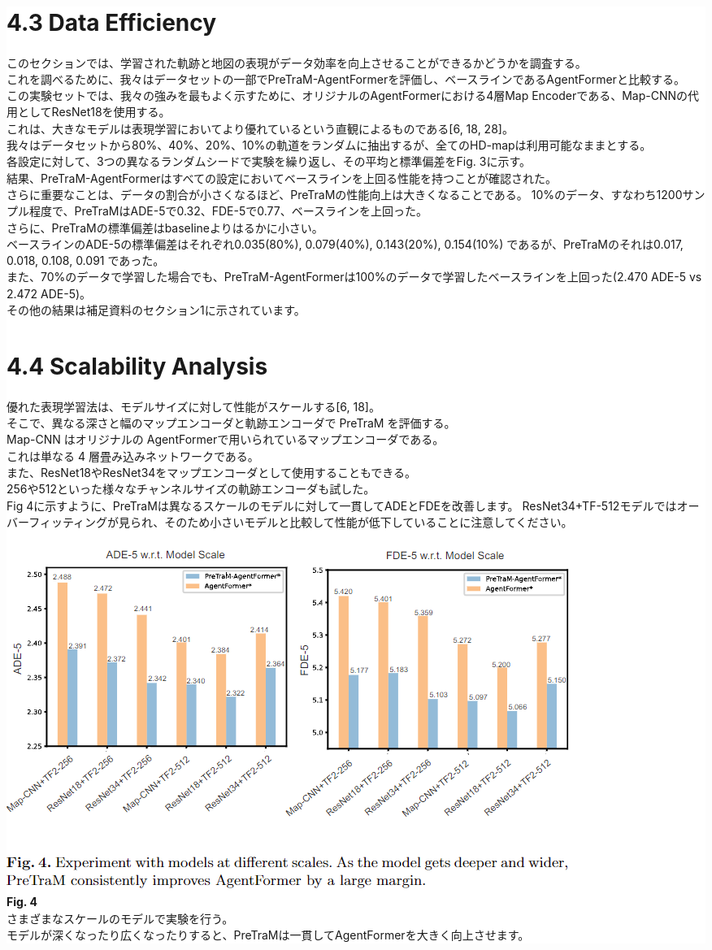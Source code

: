 # 4.3 Data Efficiency  
このセクションでは、学習された軌跡と地図の表現がデータ効率を向上させることができるかどうかを調査する。  
これを調べるために、我々はデータセットの一部でPreTraM-AgentFormerを評価し、ベースラインであるAgentFormerと比較する。  
この実験セットでは、我々の強みを最もよく示すために、オリジナルのAgentFormerにおける4層Map Encoderである、Map-CNNの代用としてResNet18を使用する。  
これは、大きなモデルは表現学習においてより優れているという直観によるものである[6, 18, 28]。  
我々はデータセットから80%、40%、20%、10%の軌道をランダムに抽出するが、全てのHD-mapは利用可能なままとする。  
各設定に対して、3つの異なるランダムシードで実験を繰り返し、その平均と標準偏差をFig. 3に示す。  
結果、PreTraM-AgentFormerはすべての設定においてベースラインを上回る性能を持つことが確認された。  
さらに重要なことは、データの割合が小さくなるほど、PreTraMの性能向上は大きくなることである。
10%のデータ、すなわち1200サンプル程度で、PreTraMはADE-5で0.32、FDE-5で0.77、ベースラインを上回った。  
さらに、PreTraMの標準偏差はbaselineよりはるかに小さい。  
ベースラインのADE-5の標準偏差はそれぞれ0.035(80%), 0.079(40%), 0.143(20%), 0.154(10%) であるが、PreTraMのそれは0.017, 0.018, 0.108, 0.091 であった。  
また、70%のデータで学習した場合でも、PreTraM-AgentFormerは100%のデータで学習したベースラインを上回った(2.470 ADE-5 vs 2.472 ADE-5)。  
その他の結果は補足資料のセクション1に示されています。

# 4.4 Scalability Analysis
優れた表現学習法は、モデルサイズに対して性能がスケールする[6, 18]。  
そこで、異なる深さと幅のマップエンコーダと軌跡エンコーダで PreTraM を評価する。  
Map-CNN はオリジナルの AgentFormerで用いられているマップエンコーダである。  
これは単なる 4 層畳み込みネットワークである。  
また、ResNet18やResNet34をマップエンコーダとして使用することもできる。  
256や512といった様々なチャンネルサイズの軌跡エンコーダも試した。  
Fig 4に示すように、PreTraMは異なるスケールのモデルに対して一貫してADEとFDEを改善します。 ResNet34+TF-512モデルではオーバーフィッティングが見られ、そのため小さいモデルと比較して性能が低下していることに注意してください。 

![Fig.4](images/Fig4.png)  
**Fig. 4**  
さまざまなスケールのモデルで実験を行う。  
モデルが深くなったり広くなったりすると、PreTraMは一貫してAgentFormerを大きく向上させます。
